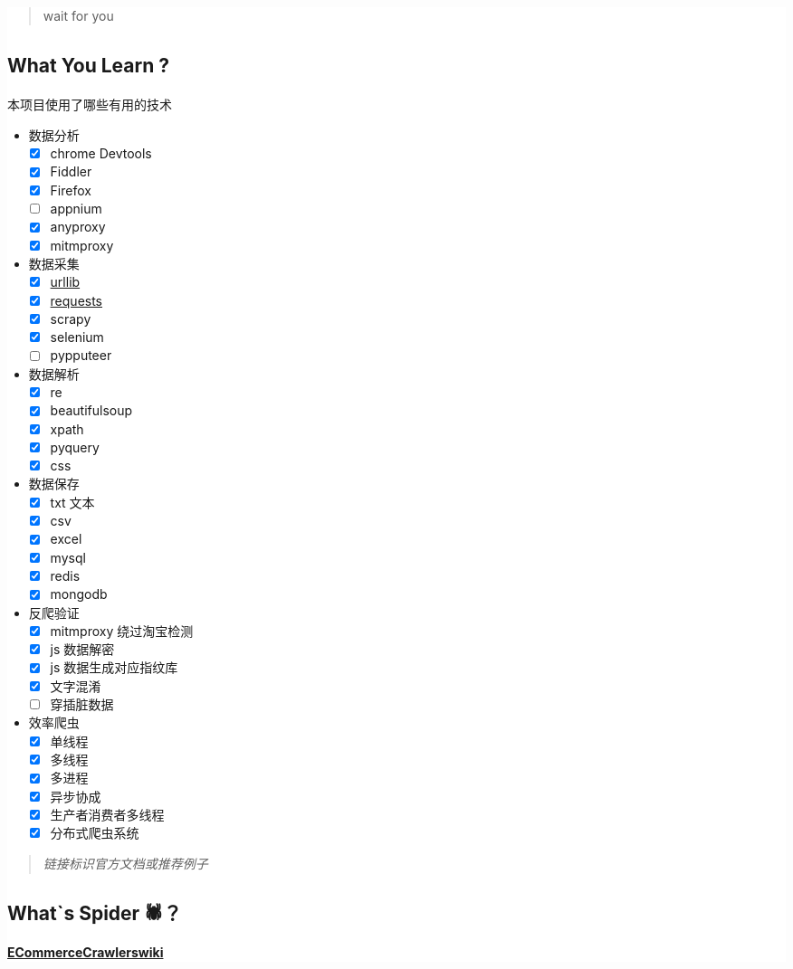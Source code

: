 > wait for you

## What You Learn ?

本项目使用了哪些有用的技术

- 数据分析
  - [x] chrome Devtools
  - [x] Fiddler
  - [x] Firefox
  - [ ] appnium
  - [x] anyproxy
  - [x] mitmproxy
- 数据采集
  - [x] [urllib]()
  - [x] [requests](https://2.python-requests.org//zh_CN/latest/user/quickstart.html)
  - [x] scrapy
  - [x] selenium
  - [ ] pypputeer
- 数据解析
  - [x] re
  - [x] beautifulsoup
  - [x] xpath
  - [x] pyquery
  - [x] css
- 数据保存
  - [x] txt 文本
  - [x] csv
  - [x] excel
  - [x] mysql
  - [x] redis
  - [x] mongodb
- 反爬验证
  - [x] mitmproxy 绕过淘宝检测
  - [x] js 数据解密
  - [x] js 数据生成对应指纹库
  - [x] 文字混淆
  - [ ] 穿插脏数据
- 效率爬虫
  - [x] 单线程
  - [x] 多线程
  - [x] 多进程
  - [x] 异步协成
  - [x] 生产者消费者多线程
  - [x] 分布式爬虫系统

> _链接标识官方文档或推荐例子_

## What`s Spider 🕷？

**[ECommerceCrawlerswiki](https://github.com/DropsDevopsOrg/ECommerceCrawlers/wiki)**
